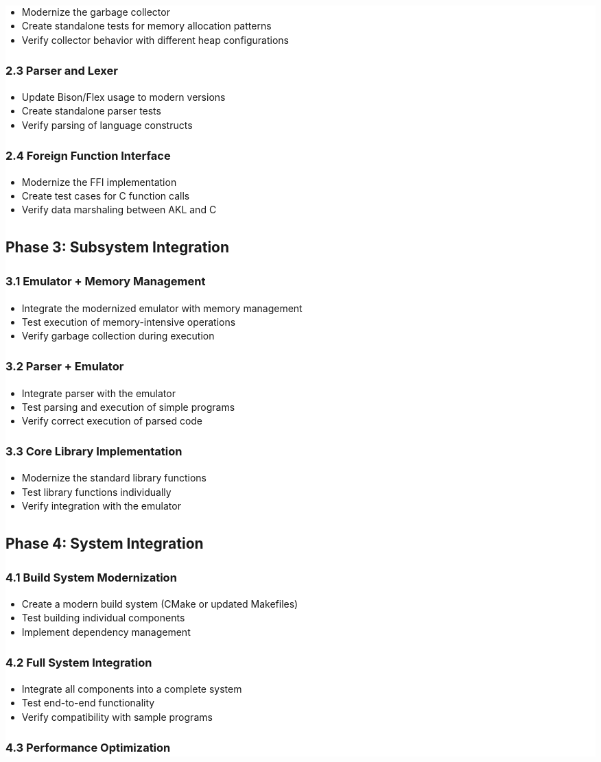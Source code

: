 - Modernize the garbage collector
- Create standalone tests for memory allocation patterns
- Verify collector behavior with different heap configurations

### 2.3 Parser and Lexer

- Update Bison/Flex usage to modern versions
- Create standalone parser tests
- Verify parsing of language constructs

### 2.4 Foreign Function Interface

- Modernize the FFI implementation
- Create test cases for C function calls
- Verify data marshaling between AKL and C

## Phase 3: Subsystem Integration

### 3.1 Emulator + Memory Management

- Integrate the modernized emulator with memory management
- Test execution of memory-intensive operations
- Verify garbage collection during execution

### 3.2 Parser + Emulator

- Integrate parser with the emulator
- Test parsing and execution of simple programs
- Verify correct execution of parsed code

### 3.3 Core Library Implementation

- Modernize the standard library functions
- Test library functions individually
- Verify integration with the emulator

## Phase 4: System Integration

### 4.1 Build System Modernization

- Create a modern build system (CMake or updated Makefiles)
- Test building individual components
- Implement dependency management

### 4.2 Full System Integration

- Integrate all components into a complete system
- Test end-to-end functionality
- Verify compatibility with sample programs

### 4.3 Performance Optimization
